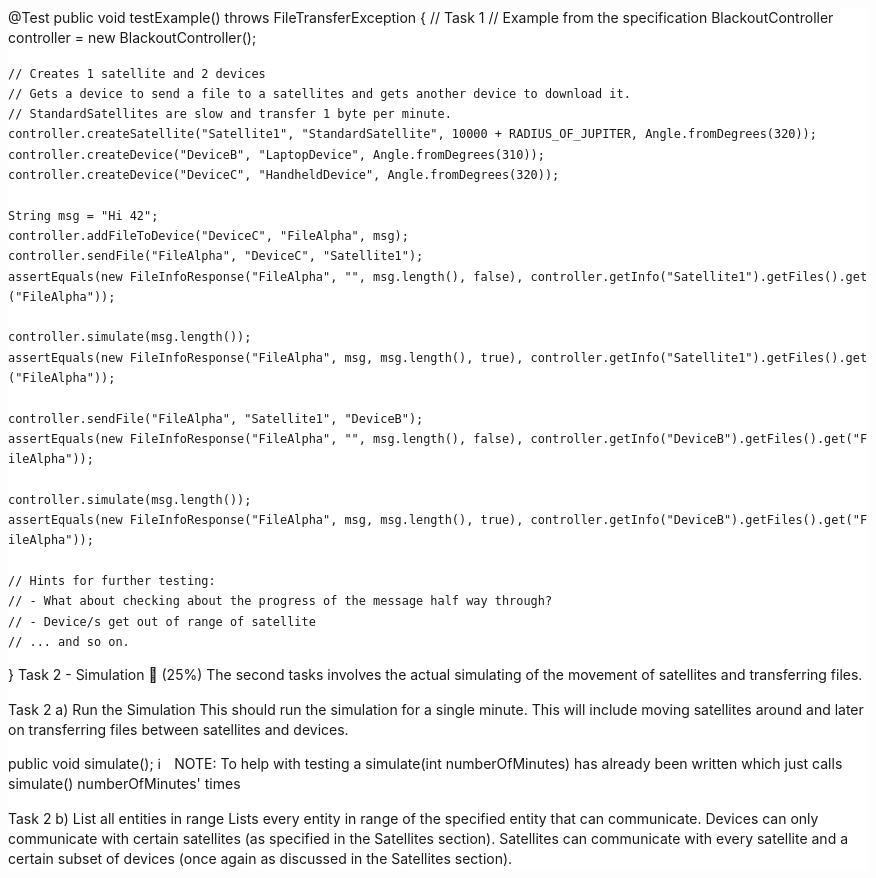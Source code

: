 
@Test
public void testExample() throws FileTransferException {
    // Task 1
    // Example from the specification
    BlackoutController controller = new BlackoutController();

    // Creates 1 satellite and 2 devices
    // Gets a device to send a file to a satellites and gets another device to download it.
    // StandardSatellites are slow and transfer 1 byte per minute.
    controller.createSatellite("Satellite1", "StandardSatellite", 10000 + RADIUS_OF_JUPITER, Angle.fromDegrees(320));
    controller.createDevice("DeviceB", "LaptopDevice", Angle.fromDegrees(310));
    controller.createDevice("DeviceC", "HandheldDevice", Angle.fromDegrees(320));

    String msg = "Hi 42";
    controller.addFileToDevice("DeviceC", "FileAlpha", msg);
    controller.sendFile("FileAlpha", "DeviceC", "Satellite1");
    assertEquals(new FileInfoResponse("FileAlpha", "", msg.length(), false), controller.getInfo("Satellite1").getFiles().get("FileAlpha"));

    controller.simulate(msg.length());
    assertEquals(new FileInfoResponse("FileAlpha", msg, msg.length(), true), controller.getInfo("Satellite1").getFiles().get("FileAlpha"));

    controller.sendFile("FileAlpha", "Satellite1", "DeviceB");
    assertEquals(new FileInfoResponse("FileAlpha", "", msg.length(), false), controller.getInfo("DeviceB").getFiles().get("FileAlpha"));

    controller.simulate(msg.length());
    assertEquals(new FileInfoResponse("FileAlpha", msg, msg.length(), true), controller.getInfo("DeviceB").getFiles().get("FileAlpha"));

    // Hints for further testing:
    // - What about checking about the progress of the message half way through?
    // - Device/s get out of range of satellite
    // ... and so on.
}
Task 2 - Simulation 📡 (25%)
The second tasks involves the actual simulating of the movement of satellites and transferring files.

Task 2 a) Run the Simulation
This should run the simulation for a single minute. This will include moving satellites around and later on transferring files between satellites and devices.


public void simulate();
ℹ  NOTE: To help with testing a simulate(int numberOfMinutes) has already been written which just calls simulate() numberOfMinutes' times

Task 2 b) List all entities in range
Lists every entity in range of the specified entity that can communicate. Devices can only communicate with certain satellites (as specified in the Satellites section). Satellites can communicate with every satellite and a certain subset of devices (once again as discussed in the Satellites section).

